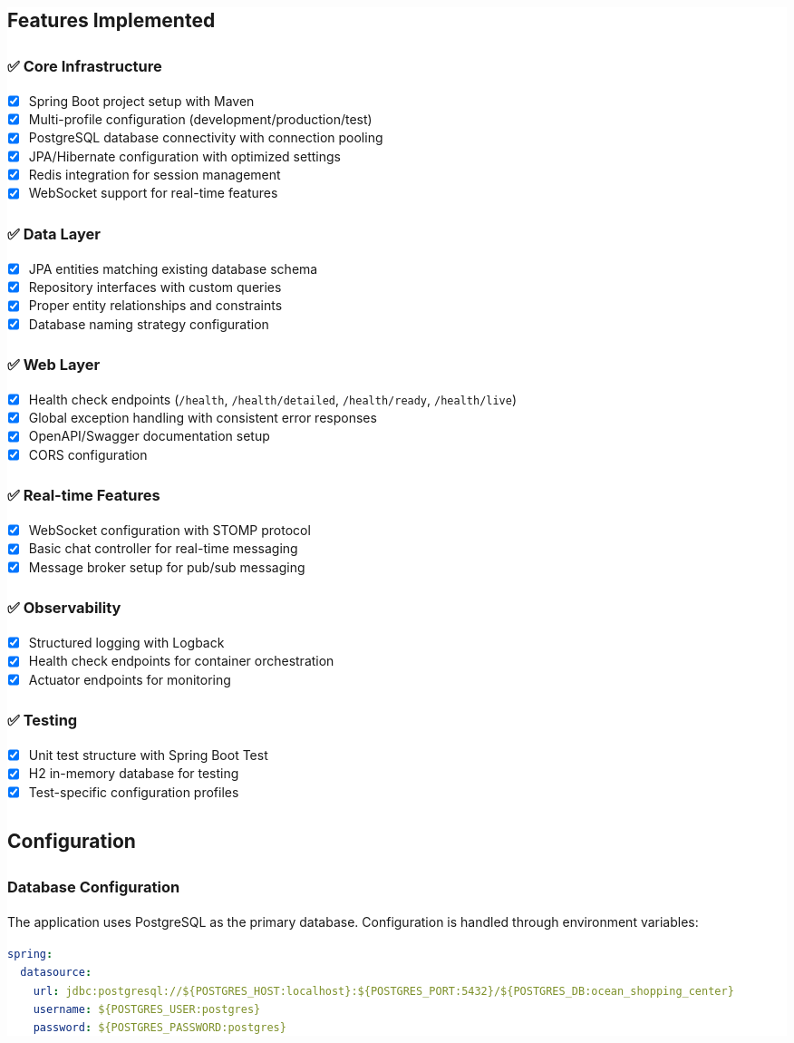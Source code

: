 ## Features Implemented

### ✅ Core Infrastructure
- [x] Spring Boot project setup with Maven
- [x] Multi-profile configuration (development/production/test)
- [x] PostgreSQL database connectivity with connection pooling
- [x] JPA/Hibernate configuration with optimized settings
- [x] Redis integration for session management
- [x] WebSocket support for real-time features

### ✅ Data Layer
- [x] JPA entities matching existing database schema
- [x] Repository interfaces with custom queries
- [x] Proper entity relationships and constraints
- [x] Database naming strategy configuration

### ✅ Web Layer
- [x] Health check endpoints (`/health`, `/health/detailed`, `/health/ready`, `/health/live`)
- [x] Global exception handling with consistent error responses
- [x] OpenAPI/Swagger documentation setup
- [x] CORS configuration

### ✅ Real-time Features
- [x] WebSocket configuration with STOMP protocol
- [x] Basic chat controller for real-time messaging
- [x] Message broker setup for pub/sub messaging

### ✅ Observability
- [x] Structured logging with Logback
- [x] Health check endpoints for container orchestration
- [x] Actuator endpoints for monitoring

### ✅ Testing
- [x] Unit test structure with Spring Boot Test
- [x] H2 in-memory database for testing
- [x] Test-specific configuration profiles

## Configuration

### Database Configuration
The application uses PostgreSQL as the primary database. Configuration is handled through environment variables:

```yaml
spring:
  datasource:
    url: jdbc:postgresql://${POSTGRES_HOST:localhost}:${POSTGRES_PORT:5432}/${POSTGRES_DB:ocean_shopping_center}
    username: ${POSTGRES_USER:postgres}
    password: ${POSTGRES_PASSWORD:postgres}
```
